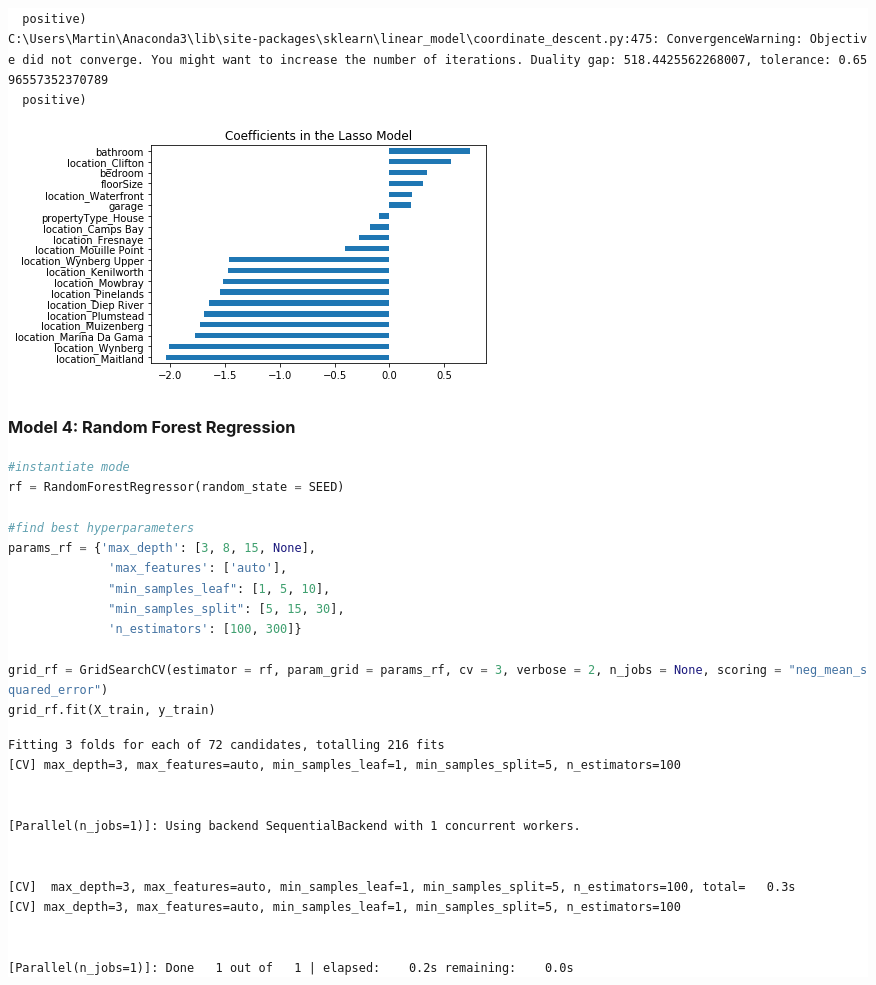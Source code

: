       positive)
    C:\Users\Martin\Anaconda3\lib\site-packages\sklearn\linear_model\coordinate_descent.py:475: ConvergenceWarning: Objective did not converge. You might want to increase the number of iterations. Duality gap: 518.4425562268007, tolerance: 0.6596557352370789
      positive)
    


![png](output_60_1.png)


### Model 4: Random Forest Regression


```python
#instantiate mode
rf = RandomForestRegressor(random_state = SEED)

#find best hyperparameters
params_rf = {'max_depth': [3, 8, 15, None],
              'max_features': ['auto'],
              "min_samples_leaf": [1, 5, 10],
              "min_samples_split": [5, 15, 30],
              'n_estimators': [100, 300]}

grid_rf = GridSearchCV(estimator = rf, param_grid = params_rf, cv = 3, verbose = 2, n_jobs = None, scoring = "neg_mean_squared_error")
grid_rf.fit(X_train, y_train)
```

    Fitting 3 folds for each of 72 candidates, totalling 216 fits
    [CV] max_depth=3, max_features=auto, min_samples_leaf=1, min_samples_split=5, n_estimators=100 
    

    [Parallel(n_jobs=1)]: Using backend SequentialBackend with 1 concurrent workers.
    

    [CV]  max_depth=3, max_features=auto, min_samples_leaf=1, min_samples_split=5, n_estimators=100, total=   0.3s
    [CV] max_depth=3, max_features=auto, min_samples_leaf=1, min_samples_split=5, n_estimators=100 
    

    [Parallel(n_jobs=1)]: Done   1 out of   1 | elapsed:    0.2s remaining:    0.0s
    